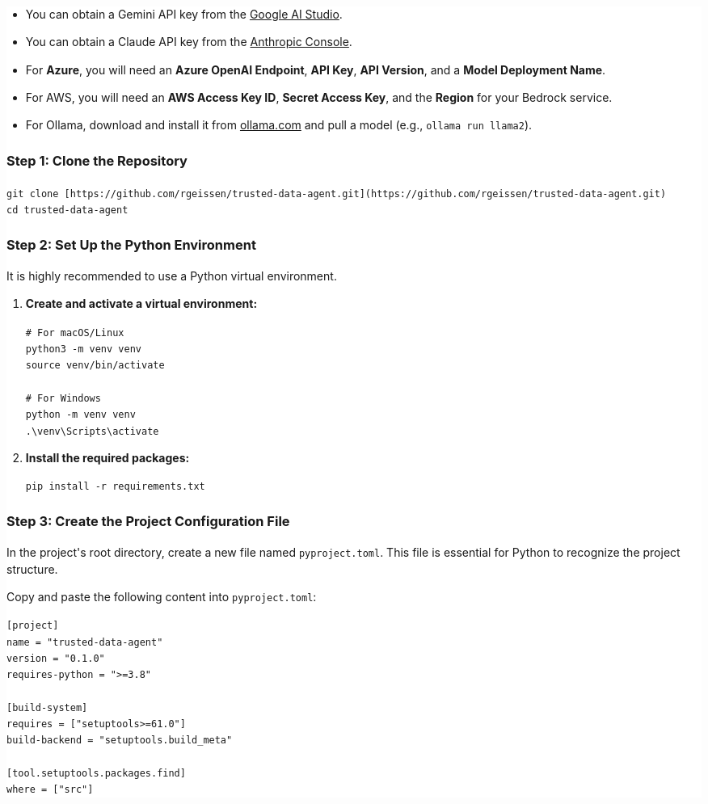   * You can obtain a Gemini API key from the [Google AI Studio](https://aistudio.google.com/app/apikey).

  * You can obtain a Claude API key from the [Anthropic Console](https://console.anthropic.com/dashboard).

  * For **Azure**, you will need an **Azure OpenAI Endpoint**, **API Key**, **API Version**, and a **Model Deployment Name**.

  * For AWS, you will need an **AWS Access Key ID**, **Secret Access Key**, and the **Region** for your Bedrock service.

  * For Ollama, download and install it from [ollama.com](https://ollama.com/) and pull a model (e.g., `ollama run llama2`).

### Step 1: Clone the Repository

```
git clone [https://github.com/rgeissen/trusted-data-agent.git](https://github.com/rgeissen/trusted-data-agent.git)
cd trusted-data-agent

```

### Step 2: Set Up the Python Environment

It is highly recommended to use a Python virtual environment.

1. **Create and activate a virtual environment:**

   ```
   # For macOS/Linux
   python3 -m venv venv
   source venv/bin/activate
   
   # For Windows
   python -m venv venv
   .\venv\Scripts\activate
   
   ```

2. **Install the required packages:**

   ```
   pip install -r requirements.txt
   
   ```

### Step 3: Create the Project Configuration File

In the project's root directory, create a new file named `pyproject.toml`. This file is essential for Python to recognize the project structure.

Copy and paste the following content into `pyproject.toml`:

```
[project]
name = "trusted-data-agent"
version = "0.1.0"
requires-python = ">=3.8"

[build-system]
requires = ["setuptools>=61.0"]
build-backend = "setuptools.build_meta"

[tool.setuptools.packages.find]
where = ["src"]

```
